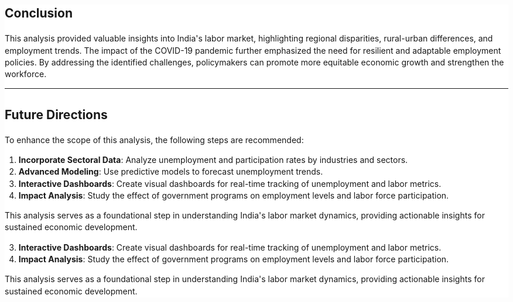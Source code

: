
## Conclusion
This analysis provided valuable insights into India's labor market, highlighting regional disparities, rural-urban differences, and employment trends. The impact of the COVID-19 pandemic further emphasized the need for resilient and adaptable employment policies. By addressing the identified challenges, policymakers can promote more equitable economic growth and strengthen the workforce.

---

## Future Directions
To enhance the scope of this analysis, the following steps are recommended:
1. **Incorporate Sectoral Data**: Analyze unemployment and participation rates by industries and sectors.
2. **Advanced Modeling**: Use predictive models to forecast unemployment trends.
3. **Interactive Dashboards**: Create visual dashboards for real-time tracking of unemployment and labor metrics.
4. **Impact Analysis**: Study the effect of government programs on employment levels and labor force participation.

This analysis serves as a foundational step in understanding India's labor market dynamics, providing actionable insights for sustained economic development.

3. **Interactive Dashboards**: Create visual dashboards for real-time tracking of unemployment and labor metrics.
4. **Impact Analysis**: Study the effect of government programs on employment levels and labor force participation.

This analysis serves as a foundational step in understanding India's labor market dynamics, providing actionable insights for sustained economic development.
